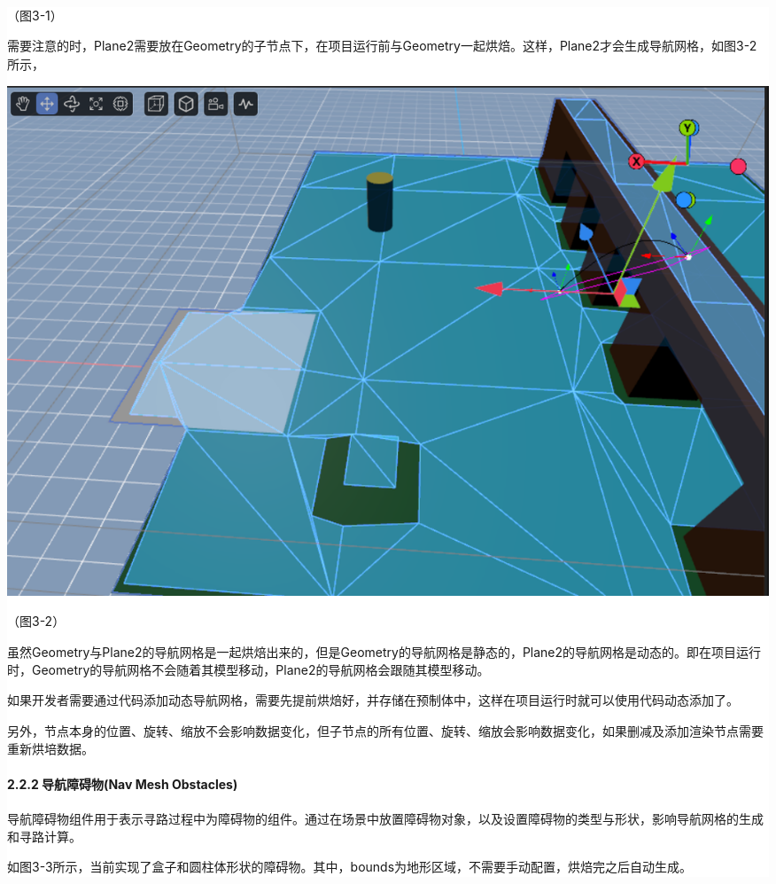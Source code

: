 （图3-1）

需要注意的时，Plane2需要放在Geometry的子节点下，在项目运行前与Geometry一起烘焙。这样，Plane2才会生成导航网格，如图3-2所示，

![3-2](img/3-2.png)

（图3-2）

虽然Geometry与Plane2的导航网格是一起烘焙出来的，但是Geometry的导航网格是静态的，Plane2的导航网格是动态的。即在项目运行时，Geometry的导航网格不会随着其模型移动，Plane2的导航网格会跟随其模型移动。

如果开发者需要通过代码添加动态导航网格，需要先提前烘焙好，并存储在预制体中，这样在项目运行时就可以使用代码动态添加了。

另外，节点本身的位置、旋转、缩放不会影响数据变化，但子节点的所有位置、旋转、缩放会影响数据变化，如果删减及添加渲染节点需要重新烘培数据。



#### 2.2.2 导航障碍物(Nav  Mesh Obstacles)

导航障碍物组件用于表示寻路过程中为障碍物的组件。通过在场景中放置障碍物对象，以及设置障碍物的类型与形状，影响导航网格的生成和寻路计算。

如图3-3所示，当前实现了盒子和圆柱体形状的障碍物。其中，bounds为地形区域，不需要手动配置，烘焙完之后自动生成。
